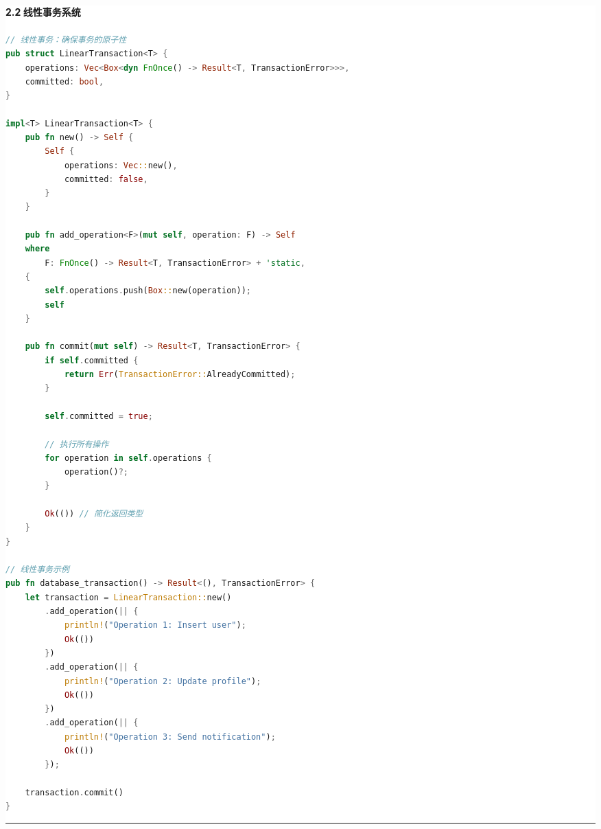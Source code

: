 #### 2.2 线性事务系统

```rust
// 线性事务：确保事务的原子性
pub struct LinearTransaction<T> {
    operations: Vec<Box<dyn FnOnce() -> Result<T, TransactionError>>>,
    committed: bool,
}

impl<T> LinearTransaction<T> {
    pub fn new() -> Self {
        Self {
            operations: Vec::new(),
            committed: false,
        }
    }
    
    pub fn add_operation<F>(mut self, operation: F) -> Self
    where
        F: FnOnce() -> Result<T, TransactionError> + 'static,
    {
        self.operations.push(Box::new(operation));
        self
    }
    
    pub fn commit(mut self) -> Result<T, TransactionError> {
        if self.committed {
            return Err(TransactionError::AlreadyCommitted);
        }
        
        self.committed = true;
        
        // 执行所有操作
        for operation in self.operations {
            operation()?;
        }
        
        Ok(()) // 简化返回类型
    }
}

// 线性事务示例
pub fn database_transaction() -> Result<(), TransactionError> {
    let transaction = LinearTransaction::new()
        .add_operation(|| {
            println!("Operation 1: Insert user");
            Ok(())
        })
        .add_operation(|| {
            println!("Operation 2: Update profile");
            Ok(())
        })
        .add_operation(|| {
            println!("Operation 3: Send notification");
            Ok(())
        });
    
    transaction.commit()
}
```

---